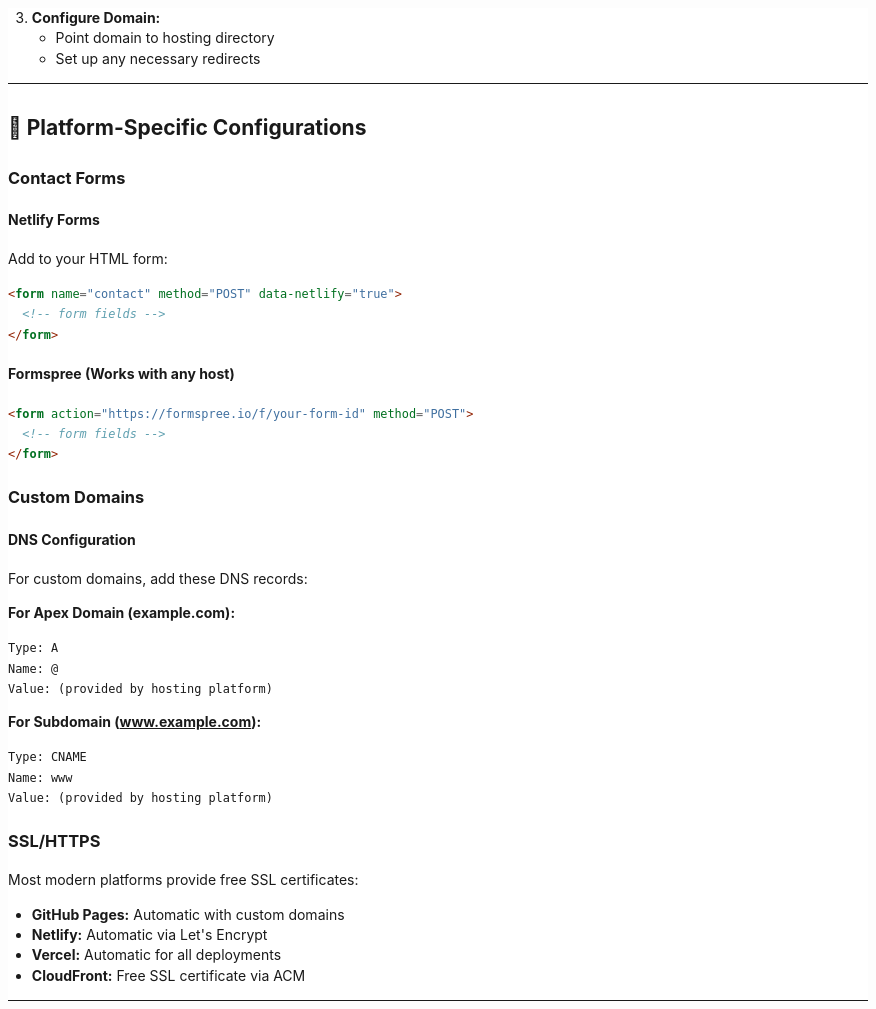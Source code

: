 3. **Configure Domain:**
   - Point domain to hosting directory
   - Set up any necessary redirects

---

## 🔧 Platform-Specific Configurations

### Contact Forms

#### Netlify Forms

Add to your HTML form:

```html
<form name="contact" method="POST" data-netlify="true">
  <!-- form fields -->
</form>
```

#### Formspree (Works with any host)

```html
<form action="https://formspree.io/f/your-form-id" method="POST">
  <!-- form fields -->
</form>
```

### Custom Domains

#### DNS Configuration

For custom domains, add these DNS records:

**For Apex Domain (example.com):**

```
Type: A
Name: @
Value: (provided by hosting platform)
```

**For Subdomain (www.example.com):**

```
Type: CNAME
Name: www
Value: (provided by hosting platform)
```

### SSL/HTTPS

Most modern platforms provide free SSL certificates:

- **GitHub Pages:** Automatic with custom domains
- **Netlify:** Automatic via Let's Encrypt
- **Vercel:** Automatic for all deployments
- **CloudFront:** Free SSL certificate via ACM

---